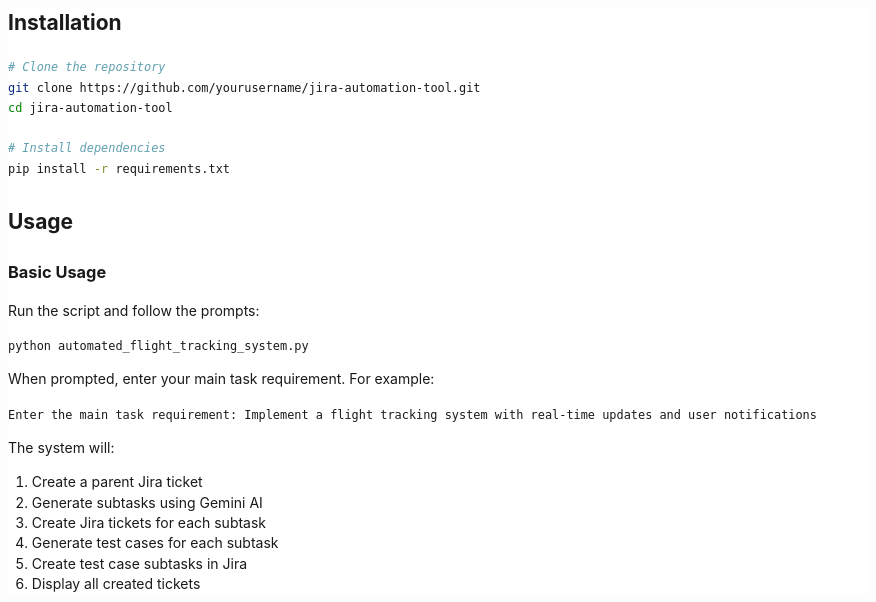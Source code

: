 ## Installation

```bash
# Clone the repository
git clone https://github.com/yourusername/jira-automation-tool.git
cd jira-automation-tool

# Install dependencies
pip install -r requirements.txt
```

## Usage

### Basic Usage
Run the script and follow the prompts:
```
python automated_flight_tracking_system.py
```

When prompted, enter your main task requirement. For example:
```
Enter the main task requirement: Implement a flight tracking system with real-time updates and user notifications
```

The system will:
1. Create a parent Jira ticket
2. Generate subtasks using Gemini AI
3. Create Jira tickets for each subtask
4. Generate test cases for each subtask
5. Create test case subtasks in Jira
6. Display all created tickets

